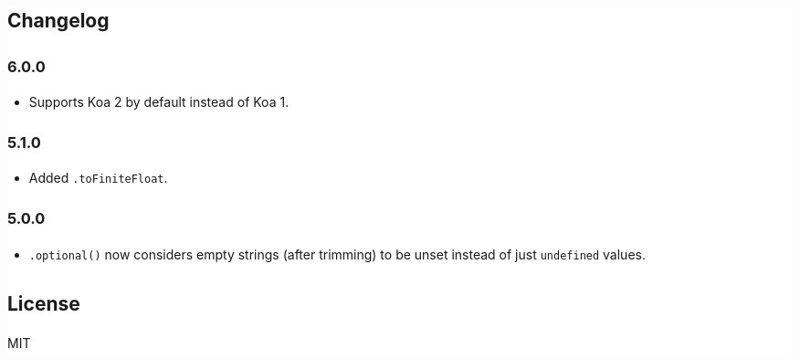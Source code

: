 ## Changelog

### 6.0.0

- Supports Koa 2 by default instead of Koa 1.

### 5.1.0

- Added `.toFiniteFloat`.

### 5.0.0

- `.optional()` now considers empty strings (after trimming) to be unset
instead of just `undefined` values.

## License

MIT
